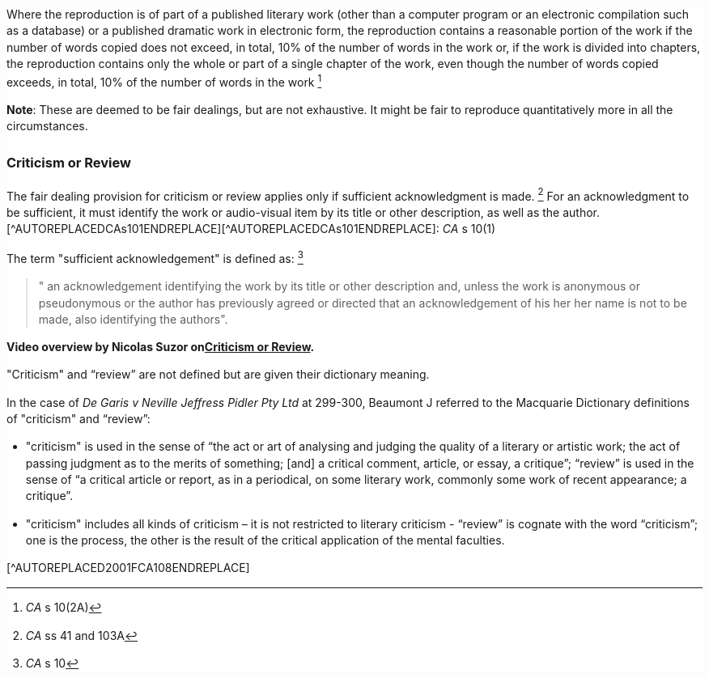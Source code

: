 
[^AUTOREPLACEDCAs405ENDREPLACE]: _CA_ s 40(5)

[^AUTOREPLACEDCAs102ENDREPLACE]: _CA_ s 10(2)

[^AUTOREPLACEDCAs102ENDREPLACE]: _CA_ s 10(2)


Where the reproduction is of part of a published literary work (other than a computer program or an electronic compilation such as a database) or a published dramatic work in electronic form, the reproduction contains a reasonable portion of the work if the number of words copied does not exceed, in total, 10% of the number of words in the work or, if the work is divided into chapters, the reproduction contains only the whole or part of a single chapter of the work, even though the number of words copied exceeds, in total, 10% of the number of words in the work [^AUTOREPLACEDCAs102AENDREPLACE]


[^AUTOREPLACEDCAs102AENDREPLACE]: _CA_ s 10(2A)

**Note**: These are deemed to be fair dealings, but are not exhaustive. It might be fair to reproduce quantitatively more in all the circumstances.

### Criticism or Review

The fair dealing provision for criticism or review applies only if sufficient acknowledgment is made. [^AUTOREPLACEDCAss41and103AENDREPLACE]
For an acknowledgment to be sufficient, it must identify the work or audio-visual item by its title or other description, as well as the author. [^AUTOREPLACEDCAs101ENDREPLACE][^AUTOREPLACEDCAs101ENDREPLACE]: _CA_ s 10(1)


[^AUTOREPLACEDCAss41and103AENDREPLACE]: _CA_ ss 41 and 103A


The term "sufficient acknowledgement" is defined as: [^AUTOREPLACEDCAs10ENDREPLACE]


[^AUTOREPLACEDCAs10ENDREPLACE]: _CA_ s 10

>" an acknowledgement identifying the work by its title or other description and, unless the work is anonymous or pseudonymous or the author has previously agreed or directed that an acknowledgement of his her her name is not to be made, also identifying the authors".  

**Video overview by Nicolas Suzor on[Criticism or Review](https://www.youtube.com/watch?v=9xuTjdvkuug&list=PLa0bKPnUKQrzsxtMxKxWy_Ed2KWNs-s0u&index=2).**


"Criticism" and “review” are not defined but are given their dictionary meaning.

In the case of _De Garis v Neville Jeffress Pidler Pty Ltd_ at 299-300, Beaumont J referred to the Macquarie Dictionary definitions of "criticism" and “review”:

* "criticism" is used in the sense of “the act or art of analysing and judging the quality of a literary or artistic work; the act of passing judgment as to the merits of something; [and] a critical comment, article, or essay, a critique”; “review” is used in the sense of “a critical article or report, as in a periodical, on some literary work, commonly some work of recent appearance; a critique”.

* "criticism" includes all kinds of criticism – it is not restricted to literary criticism - “review” is cognate with the word “criticism”; one is the process, the other is the result of the critical application of the mental faculties.

<div markdown="block" class="box  case">
 [^AUTOREPLACED2001FCA108ENDREPLACE]


[^AUTOREPLACED2001FCA108ENDREPLACE]: [2001] FCA 108__
In the case of [TCN Channel Nine Pty Ltd v Network Ten Ltd](http://classic.austlii.edu.au/au/cases/cth/FCA/2001/108.html) Justice Conti noted that:


[^AUTOREPLACED18IPR292ENDREPLACE]: 18 IPR 292
[^AUTOREPLACEDCAss402and103C2ENDREPLACE]: _CA_ ss 40(2) and 103C(2)
[^AUTOREPLACEDCAs403ENDREPLACE]: _CA_ s 40(3)
[^AUTOREPLACEDCAs404ENDREPLACE]: _CA_ s 40(4)
[^AUTOREPLACED200255IPR112ENDREPLACE]:  (2002) 55 IPR 112
[^AUTOREPLACEDCAss42and103BENDREPLACE]: _CA_ ss 42 and 103B
[^AUTOREPLACEDCAs422ENDREPLACE]: _CA_ s 42(2)
[^AUTOREPLACEDTCNChannelNinePtyLtdvNetworkTenLtd200255IPR112at66perContiJandat98perHelyJENDREPLACE]: _TCN Channel Nine Pty Ltd v Network Ten Ltd_ (2002) 55 IPR 112 at [66] per Conti J and at [98] per Hely J
[^AUTOREPLACEDCAss113Eand113FENDREPLACE]: _CA_ ss 113E and 113F
[^AUTOREPLACEDCAs432ENDREPLACE]: _CA_ s 43(2)
[^AUTOREPLACEDCAs104aENDREPLACE]: _CA_ s 104(a)
[^AUTOREPLACEDCAs431ENDREPLACE]: _CA_ s 43(1)
[^AUTOREPLACEDCAs104bandcENDREPLACE]: _CA_ s 104(b) and (c)
[^AUTOREPLACEDCAss41Aand103AAENDREPLACE]: _CA_ ss 41A and 103AA
[^AUTOREPLACEDTCNChannelNinePtyLtdvNetworkTenLtd2001FCA108NetworkTenPtyLtdvTCNChannelNinePtyLtd2004218CLR273ENDREPLACE]: TCN Channel Nine Pty Ltd v Network Ten Ltd [2001] FCA 108; Network Ten Pty Ltd v TCN Channel Nine Pty Ltd (2004) 218 CLR 273
[^AUTOREPLACED19601AllER703ENDREPLACE]: [1960] 1 All ER 703
[^AUTOREPLACED198917IPR99ENDREPLACE]:  (1989) 17 IPR 99
[^AUTOREPLACED2001108FCR235ENDREPLACE]:  (2001) 108 FCR 235
[^AUTOREPLACED2001108FCR235at66perContiJENDREPLACE]:  (2001) 108 FCR 235 at [66] per Conti J
[^AUTOREPLACED2002118FCR417HelyJSundbergandFinkelsteinJJagreeingat115ENDREPLACE]:  (2002) 118 FCR 417 Hely J (Sundberg and Finkelstein JJ agreeing) at [115]
[^AUTOREPLACED19731AllER241ENDREPLACE]: [1973] 1 All ER 241
[^AUTOREPLACED1992Ch141ENDREPLACE]: [1992] Ch 141
[^AUTOREPLACED199948IPR333ENDREPLACE]:  (1999) 48 IPR 333
[^AUTOREPLACED2001108FCR235at66perContiJENDREPLACE]:  (2001) 108 FCR 235 at [66] per Conti J
[^AUTOREPLACED510US5691994ENDREPLACE]: 510 US 569 (1994)
[^AUTOREPLACED109F3d13949thCir1997ENDREPLACE]: 109 F.3d 1394 (9th Cir. 1997)
[^AUTOREPLACED137F3d1092dCirNY1998ENDREPLACE]: 137 F.3d 109 (2d Cir. N.Y. 1998)
[^AUTOREPLACED268F3d125711thCir2001ENDREPLACE]: 268 F.3d 1257 (11th Cir. 2001)
[^AUTOREPLACED641FSupp2d250SDNY2009ENDREPLACE]: 641 F. Supp. 2d 250 (S.D. N.Y. 2009)
[^AUTOREPLACEDCAs111ENDREPLACE]: _CA_ s 111
[^AUTOREPLACED2012FCAFC59ENDREPLACE]: [2012] FCAFC 59
[^AUTOREPLACEDCAs43CENDREPLACE]: _CA_ s 43C
[^AUTOREPLACEDCAs47JENDREPLACE]: _CA_ s 47J
[^AUTOREPLACEDCAs110AAENDREPLACE]: _CA_ s 110AA
[^AUTOREPLACEDCAs47CENDREPLACE]: _CA_ s 47C
[^AUTOREPLACEDCAs109ENDREPLACE]: _CA_ s 109
[^AUTOREPLACEDCAs47B1and2ENDREPLACE]: _CA_ s 47B(1) and (2)
[^AUTOREPLACEDCAs47B3ENDREPLACE]: _CA_ s 47B(3)
[^AUTOREPLACEDCAs47CENDREPLACE]: _CA_ s 47C
[^AUTOREPLACEDCAs47DENDREPLACE]: _CA_ s 47D
[^AUTOREPLACEDCAs47EENDREPLACE]: _CA_ s 47E
[^AUTOREPLACEDCAs47FENDREPLACE]: _CA_ s 47F
[^AUTOREPLACEDCAs47HENDREPLACE]: _CA_ s 47H
[^AUTOREPLACEDCAs28ENDREPLACE]: _CA_ s 28
[^AUTOREPLACEDCAs46seealsos1061inrespectofsoundrecordingsENDREPLACE]: _CA_ s 46 – see also s 106(1) in respect of sound recordings)
[^AUTOREPLACEDCAss65and66ENDREPLACE]: _CA_ ss 65 and 66
[^AUTOREPLACEDCAs67ENDREPLACE]: _CA_ s 67
[^AUTOREPLACEDCAs45ENDREPLACE]: _CA_ s 45
[^AUTOREPLACEDCAs72ENDREPLACE]: _CA_ s 72
[^AUTOREPLACEDCAs73ENDREPLACE]: _CA_ s 73
[^AUTOREPLACEDCAs55ENDREPLACE]: _CA_ s 55
[^AUTOREPLACEDCAs47AENDREPLACE]: _CA_ s 47A
[^AUTOREPLACEDPartIIIDiv6ENDREPLACE]: Part III, Div 6
[^AUTOREPLACEDPartVCENDREPLACE]: Part VC
[^AUTOREPLACEDCAss1081and1091ENDREPLACE]: _CA_ ss 108(1) and 109(1)
[^AUTOREPLACEDAustralianLawReformCommissionCopyrightandtheDigitalEconomyFinalReportMo1222014TheAustralianGovernmentProductivityCommissionIntellectualPropertyArrangementsFinalReport2016ENDREPLACE]:  Australian Law Reform Commission, Copyright and the Digital Economy, Final Report Mo. 122 (2014); The Australian Government Productivity Commission, Intellectual Property Arrangements, Final Report (2016)
[^AUTOREPLACEDPappalardoKylieAufderheidePatriciaStevensJessicaSuzorNicolas2017ImaginationforegoneAqualitativestudyofthereusepracticesofAustraliancreatorsENDREPLACE]: Pappalardo, Kylie, Aufderheide, Patricia, Stevens, Jessica, & Suzor, Nicolas (2017) Imagination foregone: A qualitative study of the reuse practices of Australian creators
[^AUTOREPLACEDSeePSamuelsonUnbundlingFairUses200977FordhamLawReview2537ENDREPLACE]: See P Samuelson, 'Unbundling Fair Uses' 2009 77 Fordham Law Review 2537